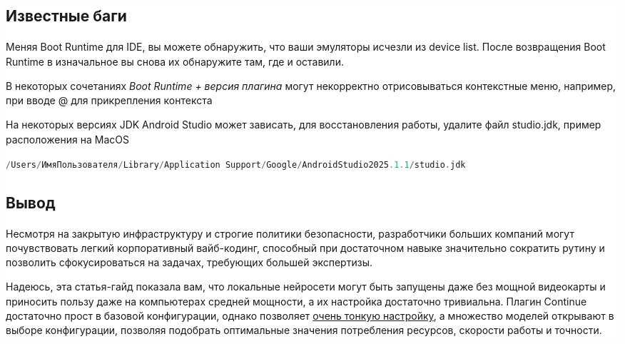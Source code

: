 ## Известные баги

Меняя Boot Runtime для IDE, вы можете обнаружить, что ваши эмуляторы исчезли из device list. После возвращения Boot Runtime в изначальное вы снова их обнаружите там, где и оставили.

В некоторых сочетаниях *Boot Runtime + версия плагина* могут некорректно отрисовываться контекстные меню, например, при вводе @ для прикрепления контекста

На некоторых версиях JDK Android Studio может зависать, для восстановления работы, удалите файл studio.jdk, пример расположения на MacOS

```kotlin
/Users/ИмяПользователя/Library/Application Support/Google/AndroidStudio2025.1.1/studio.jdk
```

## Вывод

Несмотря на закрытую инфраструктуру и строгие политики безопасности, разработчики больших компаний могут почувствовать легкий корпоративный вайб-кодинг, способный при достаточном навыке значительно сократить рутину и позволить сфокусироваться на задачах, требующих большей экспертизы.

Надеюсь, эта статья-гайд показала вам, что локальные нейросети могут быть запущены даже без мощной видеокарты и приносить пользу даже на компьютерах средней мощности, а их настройка достаточно тривиальна. Плагин Continue достаточно прост в базовой конфигурации, однако позволяет [очень тонкую настройку](https://docs.continue.dev/customize/model-roles/00-intro), а множество моделей открывают в выборе конфигурации, позволяя подобрать оптимальные значения потребления ресурсов, скорости работы и точности.
